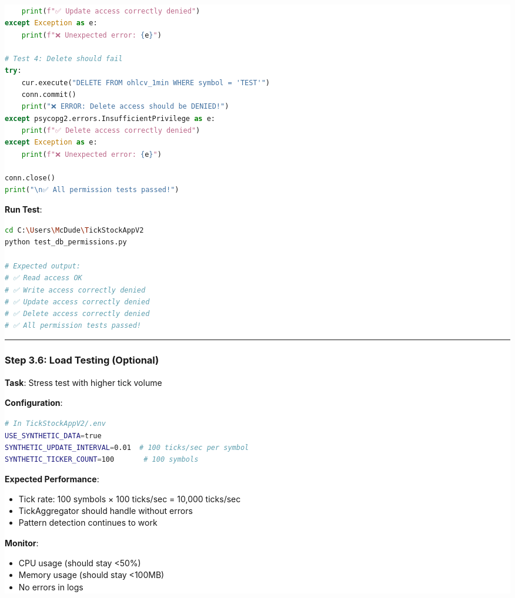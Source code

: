 ```python
    print(f"✅ Update access correctly denied")
except Exception as e:
    print(f"❌ Unexpected error: {e}")

# Test 4: Delete should fail
try:
    cur.execute("DELETE FROM ohlcv_1min WHERE symbol = 'TEST'")
    conn.commit()
    print("❌ ERROR: Delete access should be DENIED!")
except psycopg2.errors.InsufficientPrivilege as e:
    print(f"✅ Delete access correctly denied")
except Exception as e:
    print(f"❌ Unexpected error: {e}")

conn.close()
print("\n✅ All permission tests passed!")
```

**Run Test**:
```bash
cd C:\Users\McDude\TickStockAppV2
python test_db_permissions.py

# Expected output:
# ✅ Read access OK
# ✅ Write access correctly denied
# ✅ Update access correctly denied
# ✅ Delete access correctly denied
# ✅ All permission tests passed!
```

---

### Step 3.6: Load Testing (Optional)

**Task**: Stress test with higher tick volume

**Configuration**:
```bash
# In TickStockAppV2/.env
USE_SYNTHETIC_DATA=true
SYNTHETIC_UPDATE_INTERVAL=0.01  # 100 ticks/sec per symbol
SYNTHETIC_TICKER_COUNT=100       # 100 symbols
```

**Expected Performance**:
- Tick rate: 100 symbols × 100 ticks/sec = 10,000 ticks/sec
- TickAggregator should handle without errors
- Pattern detection continues to work

**Monitor**:
- CPU usage (should stay <50%)
- Memory usage (should stay <100MB)
- No errors in logs
